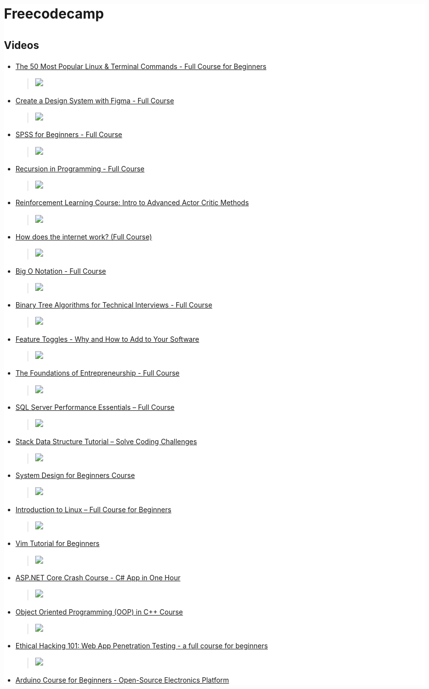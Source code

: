 # Freecodecamp

## Videos

 * [The 50 Most Popular Linux &amp; Terminal Commands - Full Course for Beginners](https://www.youtube.com/watch?v=ZtqBQ68cfJc)
	> [<img src="https://img.youtube.com/vi/ZtqBQ68cfJc/0.jpg" width="200">](https://www.youtube.com/watch?v=ZtqBQ68cfJc "The 50 Most Popular Linux &amp; Terminal Commands - Full Course for Beginners by freeCodeCamp.org 2,334,920 views 5 hours")
 * [Create a Design System with Figma - Full Course](https://www.youtube.com/watch?v=RYDiDpW2VkM)
	> [<img src="https://img.youtube.com/vi/RYDiDpW2VkM/0.jpg" width="200">](https://www.youtube.com/watch?v=RYDiDpW2VkM "Create a Design System with Figma - Full Course by freeCodeCamp.org 699,398 views 7 hours, 38 minutes")
 * [SPSS for Beginners - Full Course](https://www.youtube.com/watch?v=ZpwZS3XnEZA)
	> [<img src="https://img.youtube.com/vi/ZpwZS3XnEZA/0.jpg" width="200">](https://www.youtube.com/watch?v=ZpwZS3XnEZA "SPSS for Beginners - Full Course by freeCodeCamp.org 447,624 views 2 hours, 16 minutes")
 * [Recursion in Programming - Full Course](https://www.youtube.com/watch?v=IJDJ0kBx2LM)
	> [<img src="https://img.youtube.com/vi/IJDJ0kBx2LM/0.jpg" width="200">](https://www.youtube.com/watch?v=IJDJ0kBx2LM "Recursion in Programming - Full Course by freeCodeCamp.org 897,429 views 1 hour, 51 minutes")
 * [Reinforcement Learning Course: Intro to Advanced Actor Critic Methods](https://www.youtube.com/watch?v=K2qjAixgLqk)
	> [<img src="https://img.youtube.com/vi/K2qjAixgLqk/0.jpg" width="200">](https://www.youtube.com/watch?v=K2qjAixgLqk "Reinforcement Learning Course: Intro to Advanced Actor Critic Methods by freeCodeCamp.org 71,476 views 5 hours, 54 minutes")
 * [How does the internet work? (Full Course)](https://www.youtube.com/watch?v=zN8YNNHcaZc)
	> [<img src="https://img.youtube.com/vi/zN8YNNHcaZc/0.jpg" width="200">](https://www.youtube.com/watch?v=zN8YNNHcaZc "How does the internet work? (Full Course) by freeCodeCamp.org 707,248 views 1 hour, 42 minutes")
 * [Big O Notation - Full Course](https://www.youtube.com/watch?v=Mo4vesaut8g)
	> [<img src="https://img.youtube.com/vi/Mo4vesaut8g/0.jpg" width="200">](https://www.youtube.com/watch?v=Mo4vesaut8g "Big O Notation - Full Course by freeCodeCamp.org 517,511 views 1 hour, 56 minutes")
 * [Binary Tree Algorithms for Technical Interviews - Full Course](https://www.youtube.com/watch?v=fAAZixBzIAI)
	> [<img src="https://img.youtube.com/vi/fAAZixBzIAI/0.jpg" width="200">](https://www.youtube.com/watch?v=fAAZixBzIAI "Binary Tree Algorithms for Technical Interviews - Full Course by freeCodeCamp.org 664,023 views 1 hour, 48 minutes")

 * [Feature Toggles - Why and How to Add to Your Software](https://www.youtube.com/watch?v=-yHZ9uLVSp4)
	> [<img src="https://img.youtube.com/vi/-yHZ9uLVSp4/0.jpg" width="200">](https://www.youtube.com/watch?v=-yHZ9uLVSp4 "Feature Toggles - Why and How to Add to Your Software by freeCodeCamp.org 75,384 views 1 hour, 53 minutes")
 * [The Foundations of Entrepreneurship - Full Course](https://www.youtube.com/watch?v=UEngvxZ11sw)
	> [<img src="https://img.youtube.com/vi/UEngvxZ11sw/0.jpg" width="200">](https://www.youtube.com/watch?v=UEngvxZ11sw "The Foundations of Entrepreneurship - Full Course by freeCodeCamp.org 157,253 views 5 hours, 46 minutes")
 * [SQL Server Performance Essentials – Full Course](https://www.youtube.com/watch?v=HvxmF0FUwrM)
	> [<img src="https://img.youtube.com/vi/HvxmF0FUwrM/0.jpg" width="200">](https://www.youtube.com/watch?v=HvxmF0FUwrM "SQL Server Performance Essentials – Full Course by freeCodeCamp.org 183,381 views 4 hours, 3 minutes")
 * [Stack Data Structure Tutorial – Solve Coding Challenges](https://www.youtube.com/watch?v=O1KeXo8lE8A)
	> [<img src="https://img.youtube.com/vi/O1KeXo8lE8A/0.jpg" width="200">](https://www.youtube.com/watch?v=O1KeXo8lE8A "Stack Data Structure Tutorial – Solve Coding Challenges by freeCodeCamp.org 64,485 views 1 hour, 56 minutes")
 * [System Design for Beginners Course](https://www.youtube.com/watch?v=m8Icp_Cid5o)
	> [<img src="https://img.youtube.com/vi/m8Icp_Cid5o/0.jpg" width="200">](https://www.youtube.com/watch?v=m8Icp_Cid5o "System Design for Beginners Course by freeCodeCamp.org 989,323 views 1 hour, 25 minutes")
 * [Introduction to Linux – Full Course for Beginners](https://www.youtube.com/watch?v=sWbUDq4S6Y8)
	> [<img src="https://img.youtube.com/vi/sWbUDq4S6Y8/0.jpg" width="200">](https://www.youtube.com/watch?v=sWbUDq4S6Y8 "Introduction to Linux – Full Course for Beginners by freeCodeCamp.org 1,376,724 views 6 hours, 7 minutes")
 * [Vim Tutorial for Beginners](https://www.youtube.com/watch?v=RZ4p-saaQkc)
	> [<img src="https://img.youtube.com/vi/RZ4p-saaQkc/0.jpg" width="200">](https://www.youtube.com/watch?v=RZ4p-saaQkc "Vim Tutorial for Beginners by freeCodeCamp.org 651,482 views 1 hour, 14 minutes")
 * [ASP.NET Core Crash Course - C# App in One Hour](https://www.youtube.com/watch?v=BfEjDD8mWYg)
	> [<img src="https://img.youtube.com/vi/BfEjDD8mWYg/0.jpg" width="200">](https://www.youtube.com/watch?v=BfEjDD8mWYg "ASP.NET Core Crash Course - C# App in One Hour by freeCodeCamp.org 1,434,981 views 1 hour")
 * [Object Oriented Programming (OOP) in C++ Course](https://www.youtube.com/watch?v=wN0x9eZLix4)
	> [<img src="https://img.youtube.com/vi/wN0x9eZLix4/0.jpg" width="200">](https://www.youtube.com/watch?v=wN0x9eZLix4 "Object Oriented Programming (OOP) in C++ Course by freeCodeCamp.org 2,372,128 views 1 hour, 30 minutes")
 * [Ethical Hacking 101: Web App Penetration Testing - a full course for beginners](https://www.youtube.com/watch?v=2_lswM1S264)
	> [<img src="https://img.youtube.com/vi/2_lswM1S264/0.jpg" width="200">](https://www.youtube.com/watch?v=2_lswM1S264 "Ethical Hacking 101: Web App Penetration Testing - a full course for beginners by freeCodeCamp.org 1,885,495 views 2 hours, 47 minutes")
 * [Arduino Course for Beginners - Open-Source Electronics Platform](https://www.youtube.com/watch?v=zJ-LqeX_fLU)